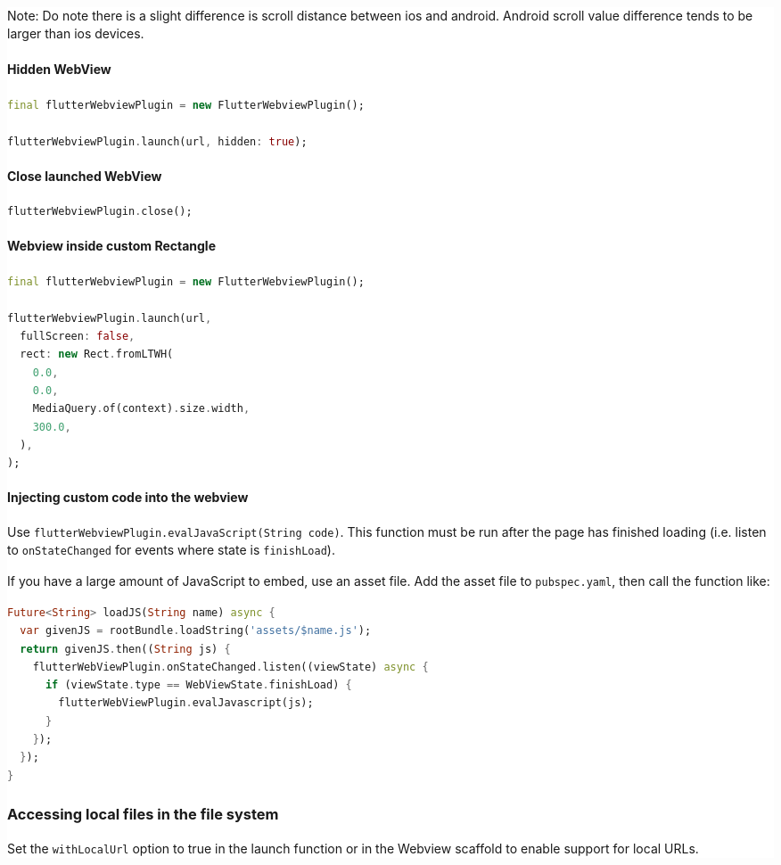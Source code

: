Note: Do note there is a slight difference is scroll distance between ios and android. Android scroll value difference tends to be larger than ios devices.


#### Hidden WebView

```dart
final flutterWebviewPlugin = new FlutterWebviewPlugin();

flutterWebviewPlugin.launch(url, hidden: true);
```

#### Close launched WebView

```dart
flutterWebviewPlugin.close();
```

#### Webview inside custom Rectangle

```dart
final flutterWebviewPlugin = new FlutterWebviewPlugin();

flutterWebviewPlugin.launch(url,
  fullScreen: false,
  rect: new Rect.fromLTWH(
    0.0,
    0.0,
    MediaQuery.of(context).size.width,
    300.0,
  ),
);
```

#### Injecting custom code into the webview
Use `flutterWebviewPlugin.evalJavaScript(String code)`. This function must be run after the page has finished loading (i.e. listen to `onStateChanged` for events where state is `finishLoad`).

If you have a large amount of JavaScript to embed, use an asset file. Add the asset file to `pubspec.yaml`, then call the function like:

```dart
Future<String> loadJS(String name) async {
  var givenJS = rootBundle.loadString('assets/$name.js');
  return givenJS.then((String js) {
    flutterWebViewPlugin.onStateChanged.listen((viewState) async {
      if (viewState.type == WebViewState.finishLoad) {
        flutterWebViewPlugin.evalJavascript(js);
      }
    });
  });
}
```

### Accessing local files in the file system
Set the `withLocalUrl` option to true in the launch function or in the Webview scaffold to enable support for local URLs.
